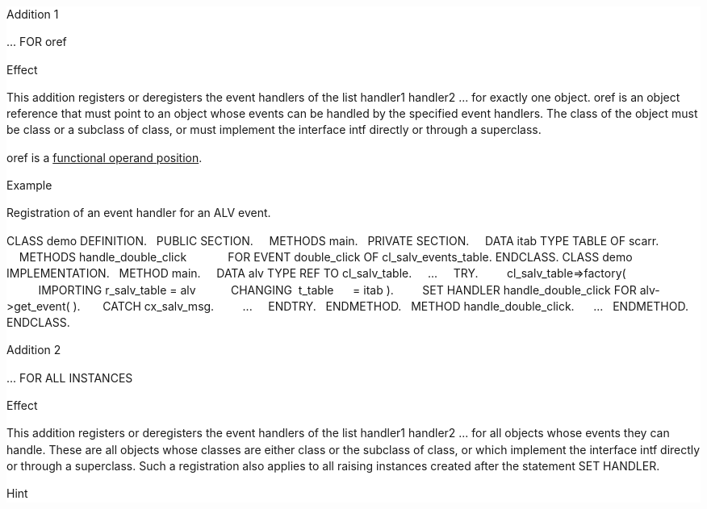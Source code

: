Addition 1   

... FOR oref

Effect

This addition registers or deregisters the event handlers of the list handler1 handler2 ... for exactly one object. oref is an object reference that must point to an object whose events can be handled by the specified event handlers. The class of the object must be class or a subclass of class, or must implement the interface intf directly or through a superclass.

oref is a [functional operand position](javascript:call_link\('abenfunctional_position_glosry.htm'\) "Glossary Entry").

Example

Registration of an event handler for an ALV event.

CLASS demo DEFINITION.
  PUBLIC SECTION.
    METHODS main.
  PRIVATE SECTION.
    DATA itab TYPE TABLE OF scarr.
    METHODS handle\_double\_click
            FOR EVENT double\_click OF cl\_salv\_events\_table.
ENDCLASS.
CLASS demo IMPLEMENTATION.
  METHOD main.
    DATA alv TYPE REF TO cl\_salv\_table.
    ...
    TRY.
        cl\_salv\_table=>factory(
          IMPORTING r\_salv\_table = alv
          CHANGING  t\_table      = itab ).
        SET HANDLER handle\_double\_click FOR alv->get\_event( ).
      CATCH cx\_salv\_msg.
        ...
    ENDTRY.
  ENDMETHOD.
  METHOD handle\_double\_click.
     ...
  ENDMETHOD.
ENDCLASS.

Addition 2   

... FOR ALL INSTANCES

Effect

This addition registers or deregisters the event handlers of the list handler1 handler2 ... for all objects whose events they can handle. These are all objects whose classes are either class or the subclass of class, or which implement the interface intf directly or through a superclass. Such a registration also applies to all raising instances created after the statement SET HANDLER.

Hint
